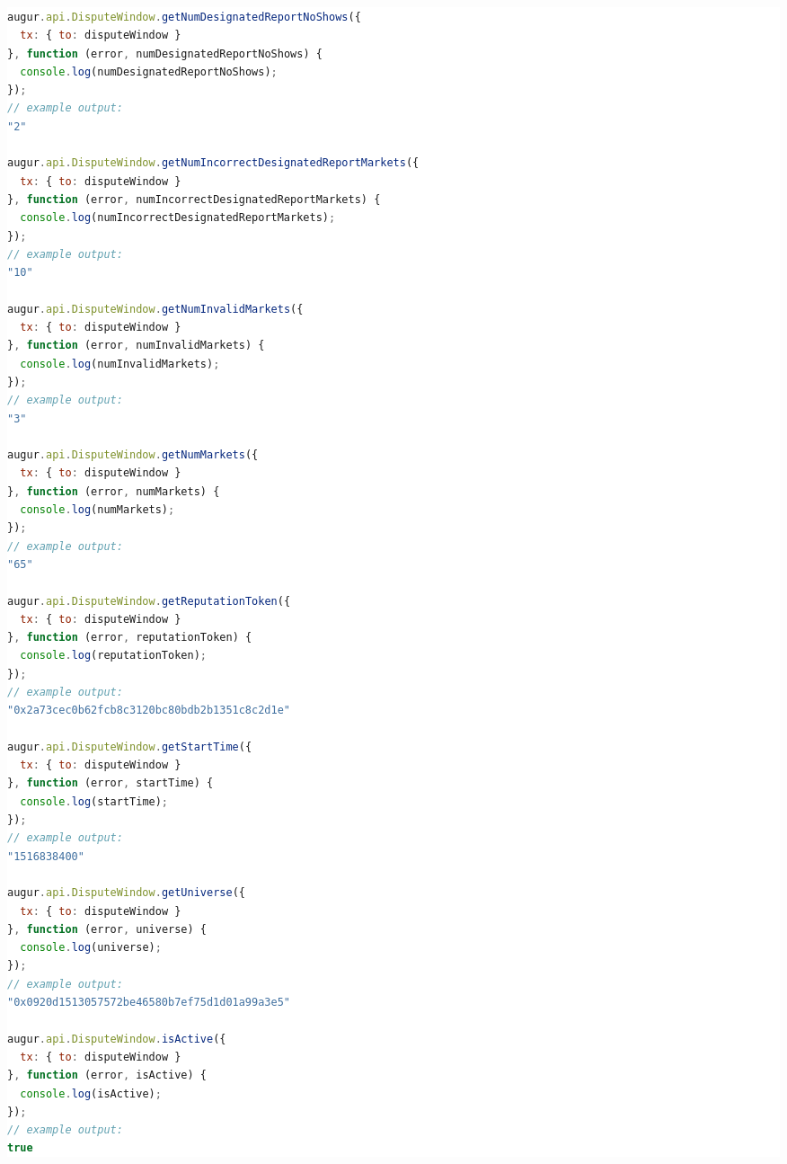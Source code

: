 ```javascript
augur.api.DisputeWindow.getNumDesignatedReportNoShows({ 
  tx: { to: disputeWindow } 
}, function (error, numDesignatedReportNoShows) { 
  console.log(numDesignatedReportNoShows); 
});
// example output:
"2"

augur.api.DisputeWindow.getNumIncorrectDesignatedReportMarkets({ 
  tx: { to: disputeWindow } 
}, function (error, numIncorrectDesignatedReportMarkets) { 
  console.log(numIncorrectDesignatedReportMarkets); 
});
// example output:
"10"

augur.api.DisputeWindow.getNumInvalidMarkets({ 
  tx: { to: disputeWindow } 
}, function (error, numInvalidMarkets) { 
  console.log(numInvalidMarkets); 
});
// example output:
"3"

augur.api.DisputeWindow.getNumMarkets({ 
  tx: { to: disputeWindow } 
}, function (error, numMarkets) { 
  console.log(numMarkets); 
});
// example output:
"65"

augur.api.DisputeWindow.getReputationToken({ 
  tx: { to: disputeWindow } 
}, function (error, reputationToken) { 
  console.log(reputationToken); 
});
// example output:
"0x2a73cec0b62fcb8c3120bc80bdb2b1351c8c2d1e"

augur.api.DisputeWindow.getStartTime({ 
  tx: { to: disputeWindow } 
}, function (error, startTime) { 
  console.log(startTime); 
});
// example output:
"1516838400"

augur.api.DisputeWindow.getUniverse({ 
  tx: { to: disputeWindow } 
}, function (error, universe) { 
  console.log(universe); 
});
// example output:
"0x0920d1513057572be46580b7ef75d1d01a99a3e5"

augur.api.DisputeWindow.isActive({ 
  tx: { to: disputeWindow } 
}, function (error, isActive) { 
  console.log(isActive); 
});
// example output:
true
```